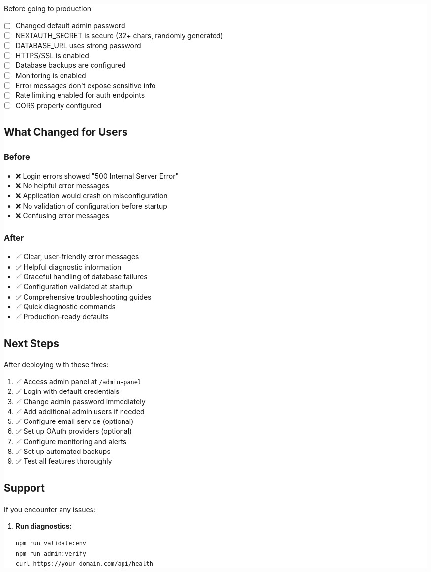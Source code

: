 Before going to production:

- [ ] Changed default admin password
- [ ] NEXTAUTH_SECRET is secure (32+ chars, randomly generated)
- [ ] DATABASE_URL uses strong password
- [ ] HTTPS/SSL is enabled
- [ ] Database backups are configured
- [ ] Monitoring is enabled
- [ ] Error messages don't expose sensitive info
- [ ] Rate limiting enabled for auth endpoints
- [ ] CORS properly configured

## What Changed for Users

### Before
- ❌ Login errors showed "500 Internal Server Error"
- ❌ No helpful error messages
- ❌ Application would crash on misconfiguration
- ❌ No validation of configuration before startup
- ❌ Confusing error messages

### After
- ✅ Clear, user-friendly error messages
- ✅ Helpful diagnostic information
- ✅ Graceful handling of database failures
- ✅ Configuration validated at startup
- ✅ Comprehensive troubleshooting guides
- ✅ Quick diagnostic commands
- ✅ Production-ready defaults

## Next Steps

After deploying with these fixes:

1. ✅ Access admin panel at `/admin-panel`
2. ✅ Login with default credentials
3. ✅ Change admin password immediately
4. ✅ Add additional admin users if needed
5. ✅ Configure email service (optional)
6. ✅ Set up OAuth providers (optional)
7. ✅ Configure monitoring and alerts
8. ✅ Set up automated backups
9. ✅ Test all features thoroughly

## Support

If you encounter any issues:

1. **Run diagnostics:**
   ```bash
   npm run validate:env
   npm run admin:verify
   curl https://your-domain.com/api/health
   ```
